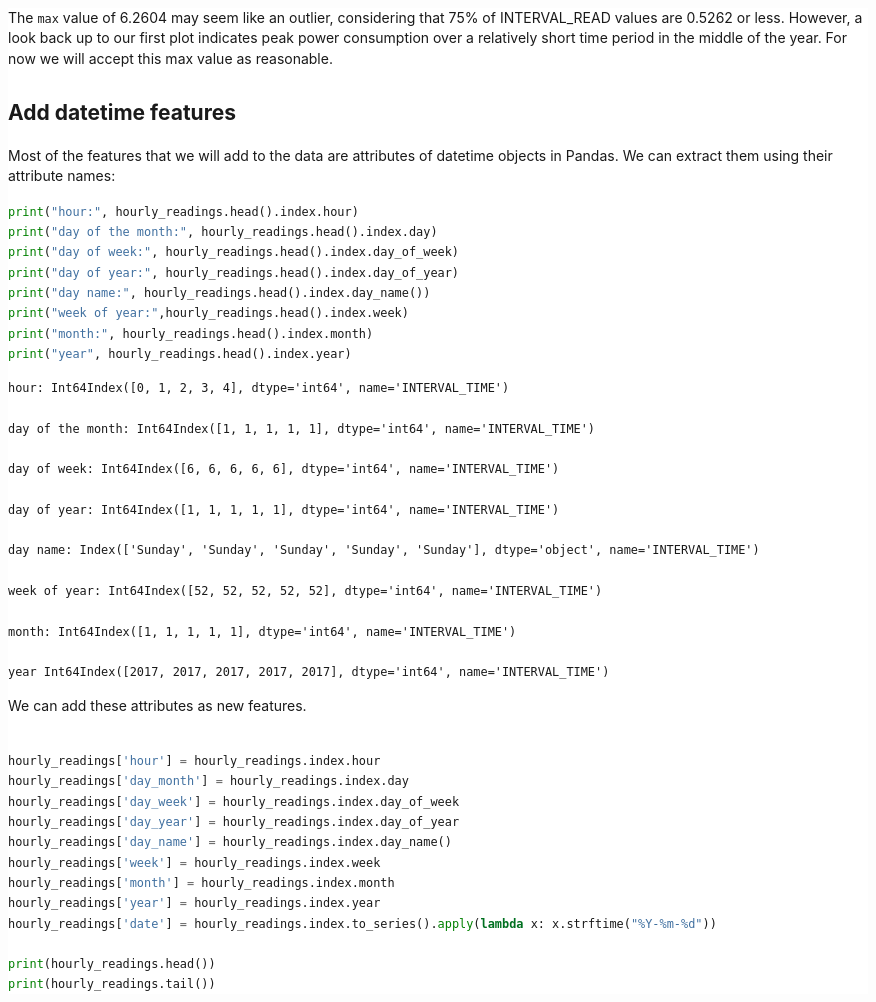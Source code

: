 The ```max``` value of 6.2604 may seem like an outlier, considering that 75%
of INTERVAL_READ values are 0.5262 or less. However, a look back up to our first
plot indicates peak power consumption over a relatively short time period in
the middle of the year. For now we will accept this max value as reasonable.

## Add datetime features

Most of the features that we will add to the data are attributes of datetime
objects in Pandas. We can extract them using their attribute names:

```python
print("hour:", hourly_readings.head().index.hour)
print("day of the month:", hourly_readings.head().index.day)
print("day of week:", hourly_readings.head().index.day_of_week)
print("day of year:", hourly_readings.head().index.day_of_year)
print("day name:", hourly_readings.head().index.day_name())
print("week of year:",hourly_readings.head().index.week)
print("month:", hourly_readings.head().index.month)
print("year", hourly_readings.head().index.year)
```

```output
hour: Int64Index([0, 1, 2, 3, 4], dtype='int64', name='INTERVAL_TIME')

day of the month: Int64Index([1, 1, 1, 1, 1], dtype='int64', name='INTERVAL_TIME')

day of week: Int64Index([6, 6, 6, 6, 6], dtype='int64', name='INTERVAL_TIME')

day of year: Int64Index([1, 1, 1, 1, 1], dtype='int64', name='INTERVAL_TIME')

day name: Index(['Sunday', 'Sunday', 'Sunday', 'Sunday', 'Sunday'], dtype='object', name='INTERVAL_TIME')

week of year: Int64Index([52, 52, 52, 52, 52], dtype='int64', name='INTERVAL_TIME')

month: Int64Index([1, 1, 1, 1, 1], dtype='int64', name='INTERVAL_TIME')

year Int64Index([2017, 2017, 2017, 2017, 2017], dtype='int64', name='INTERVAL_TIME')
```

We can add these attributes as new features.

```python

hourly_readings['hour'] = hourly_readings.index.hour
hourly_readings['day_month'] = hourly_readings.index.day
hourly_readings['day_week'] = hourly_readings.index.day_of_week
hourly_readings['day_year'] = hourly_readings.index.day_of_year
hourly_readings['day_name'] = hourly_readings.index.day_name()
hourly_readings['week'] = hourly_readings.index.week
hourly_readings['month'] = hourly_readings.index.month
hourly_readings['year'] = hourly_readings.index.year
hourly_readings['date'] = hourly_readings.index.to_series().apply(lambda x: x.strftime("%Y-%m-%d"))

print(hourly_readings.head())
print(hourly_readings.tail())
```
